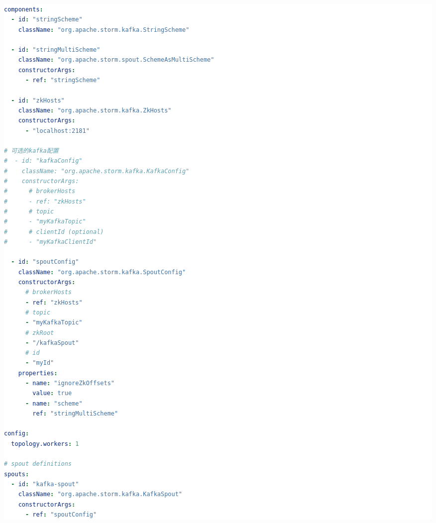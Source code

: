 ```yaml
components:
  - id: "stringScheme"
    className: "org.apache.storm.kafka.StringScheme"

  - id: "stringMultiScheme"
    className: "org.apache.storm.spout.SchemeAsMultiScheme"
    constructorArgs:
      - ref: "stringScheme"

  - id: "zkHosts"
    className: "org.apache.storm.kafka.ZkHosts"
    constructorArgs:
      - "localhost:2181"

# 可选的kafka配置
#  - id: "kafkaConfig"
#    className: "org.apache.storm.kafka.KafkaConfig"
#    constructorArgs:
#      # brokerHosts
#      - ref: "zkHosts"
#      # topic
#      - "myKafkaTopic"
#      # clientId (optional)
#      - "myKafkaClientId"

  - id: "spoutConfig"
    className: "org.apache.storm.kafka.SpoutConfig"
    constructorArgs:
      # brokerHosts
      - ref: "zkHosts"
      # topic
      - "myKafkaTopic"
      # zkRoot
      - "/kafkaSpout"
      # id
      - "myId"
    properties:
      - name: "ignoreZkOffsets"
        value: true
      - name: "scheme"
        ref: "stringMultiScheme"

config:
  topology.workers: 1

# spout definitions
spouts:
  - id: "kafka-spout"
    className: "org.apache.storm.kafka.KafkaSpout"
    constructorArgs:
      - ref: "spoutConfig"

```
